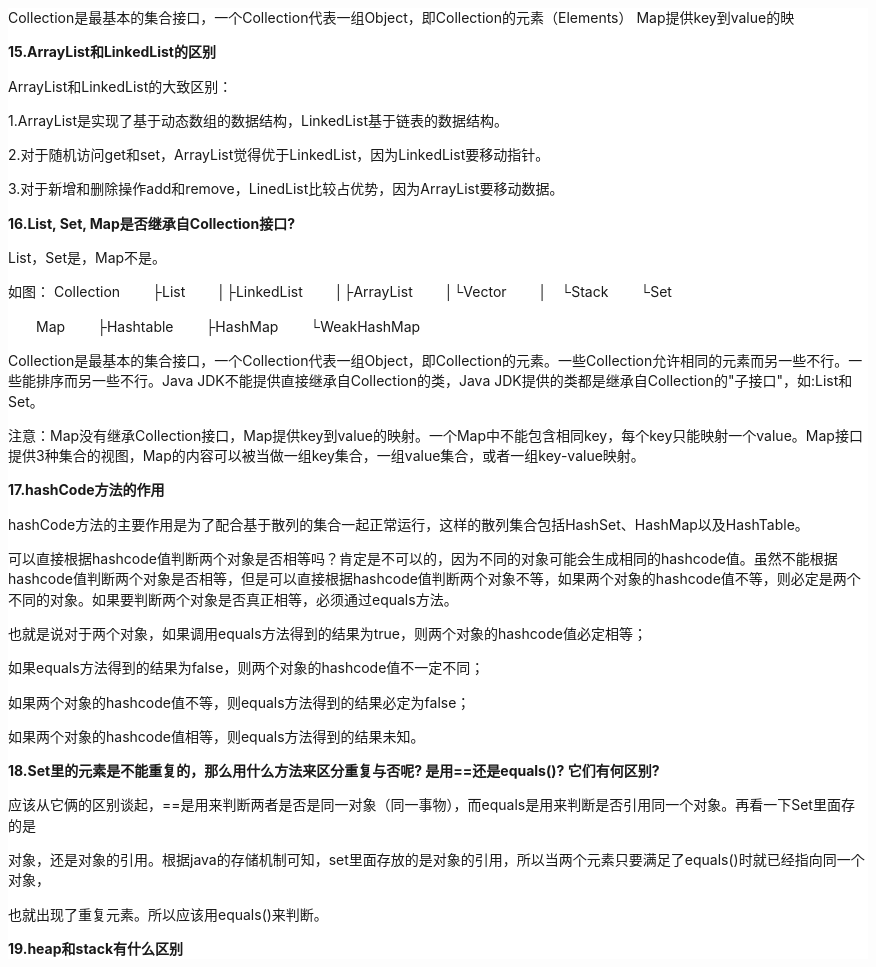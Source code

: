 Collection是最基本的集合接口，一个Collection代表一组Object，即Collection的元素（Elements）
Map提供key到value的映

**15.ArrayList和LinkedList的区别**

ArrayList和LinkedList的大致区别：

1.ArrayList是实现了基于动态数组的数据结构，LinkedList基于链表的数据结构。

2.对于随机访问get和set，ArrayList觉得优于LinkedList，因为LinkedList要移动指针。

3.对于新增和删除操作add和remove，LinedList比较占优势，因为ArrayList要移动数据。

**16.List, Set, Map是否继承自Collection接口?**

List，Set是，Map不是。

如图：
     Collection
　　├List
　　│├LinkedList
　　│├ArrayList
　　│└Vector
　　│　└Stack
　　└Set

　　Map
　　├Hashtable
　　├HashMap
　　└WeakHashMap

Collection是最基本的集合接口，一个Collection代表一组Object，即Collection的元素。一些Collection允许相同的元素而另一些不行。一些能排序而另一些不行。Java JDK不能提供直接继承自Collection的类，Java JDK提供的类都是继承自Collection的"子接口"，如:List和Set。

注意：Map没有继承Collection接口，Map提供key到value的映射。一个Map中不能包含相同key，每个key只能映射一个value。Map接口提供3种集合的视图，Map的内容可以被当做一组key集合，一组value集合，或者一组key-value映射。

**17.hashCode方法的作用**

hashCode方法的主要作用是为了配合基于散列的集合一起正常运行，这样的散列集合包括HashSet、HashMap以及HashTable。

可以直接根据hashcode值判断两个对象是否相等吗？肯定是不可以的，因为不同的对象可能会生成相同的hashcode值。虽然不能根据hashcode值判断两个对象是否相等，但是可以直接根据hashcode值判断两个对象不等，如果两个对象的hashcode值不等，则必定是两个不同的对象。如果要判断两个对象是否真正相等，必须通过equals方法。

也就是说对于两个对象，如果调用equals方法得到的结果为true，则两个对象的hashcode值必定相等；

如果equals方法得到的结果为false，则两个对象的hashcode值不一定不同；

如果两个对象的hashcode值不等，则equals方法得到的结果必定为false；

如果两个对象的hashcode值相等，则equals方法得到的结果未知。

**18.Set里的元素是不能重复的，那么用什么方法来区分重复与否呢? 是用==还是equals()? 它们有何区别?**

应该从它俩的区别谈起，==是用来判断两者是否是同一对象（同一事物），而equals是用来判断是否引用同一个对象。再看一下Set里面存的是

对象，还是对象的引用。根据java的存储机制可知，set里面存放的是对象的引用，所以当两个元素只要满足了equals()时就已经指向同一个对象，

也就出现了重复元素。所以应该用equals()来判断。

**19.heap和stack有什么区别**
